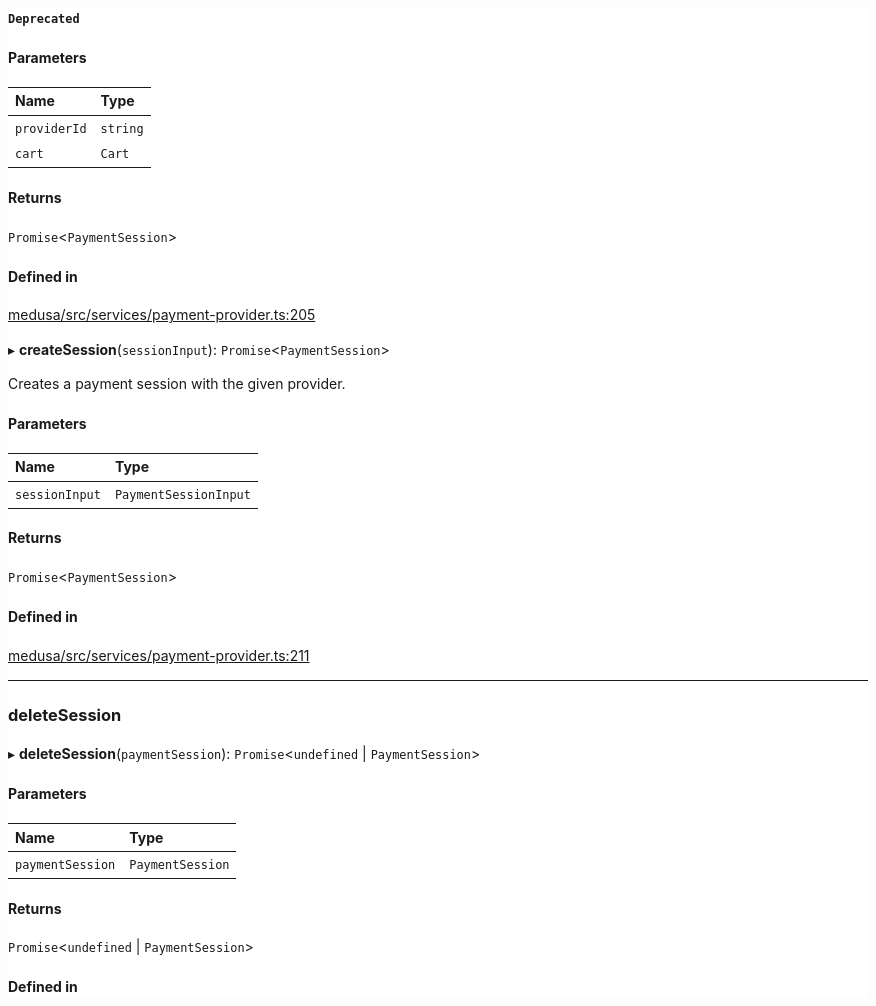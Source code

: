 **`Deprecated`**

#### Parameters

| Name | Type |
| :------ | :------ |
| `providerId` | `string` |
| `cart` | `Cart` |

#### Returns

`Promise`<`PaymentSession`\>

#### Defined in

[medusa/src/services/payment-provider.ts:205](https://github.com/medusajs/medusa/blob/6f85a3d36/packages/medusa/src/services/payment-provider.ts#L205)

▸ **createSession**(`sessionInput`): `Promise`<`PaymentSession`\>

Creates a payment session with the given provider.

#### Parameters

| Name | Type |
| :------ | :------ |
| `sessionInput` | `PaymentSessionInput` |

#### Returns

`Promise`<`PaymentSession`\>

#### Defined in

[medusa/src/services/payment-provider.ts:211](https://github.com/medusajs/medusa/blob/6f85a3d36/packages/medusa/src/services/payment-provider.ts#L211)

___

### deleteSession

▸ **deleteSession**(`paymentSession`): `Promise`<`undefined` \| `PaymentSession`\>

#### Parameters

| Name | Type |
| :------ | :------ |
| `paymentSession` | `PaymentSession` |

#### Returns

`Promise`<`undefined` \| `PaymentSession`\>

#### Defined in
